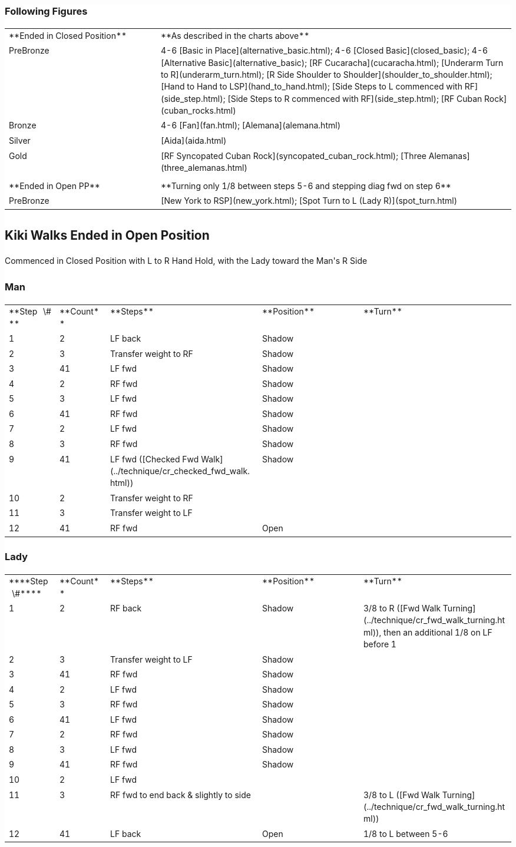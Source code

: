 ### Following Figures

 <table> <tbody><tr> <td style="width:30%">**Ended in Closed Position**</td> <td>**As described in the charts above**</td> </tr> <tr> <td>PreBronze</td> <td> 4-6 [Basic in Place](alternative_basic.html); 4-6 [Closed Basic](closed_basic); 4-6 [Alternative Basic](alternative_basic); [RF Cucaracha](cucaracha.html); [Underarm Turn to R](underarm_turn.html); [R Side Shoulder to Shoulder](shoulder_to_shoulder.html); [Hand to Hand to LSP](hand_to_hand.html); [Side Steps to L commenced with RF](side_step.html); [Side Steps to R commenced with RF](side_step.html); [RF Cuban Rock](cuban_rocks.html) </td> </tr> <tr> <td>Bronze</td> <td> 4-6 [Fan](fan.html); [Alemana](alemana.html) </td> </tr> <tr> <td>Silver</td> <td> [Aida](aida.html) </td> </tr> <tr> <td>Gold</td> <td> [RF Syncopated Cuban Rock](syncopated_cuban_rock.html); [Three Alemanas](three_alemanas.html) </td> </tr> <tr> <td> </td> <td> </td> </tr> <tr> <td style="width:30%">**Ended in Open PP**</td> <td>**Turning only 1/8 between steps 5-6 and stepping diag fwd on step 6**</td> </tr> <tr> <td>PreBronze</td> <td> [New York to RSP](new_york.html); [Spot Turn to L (Lady R)](spot_turn.html) </td> </tr> </tbody></table>

<a id="open">Kiki Walks Ended in Open Position</a>
--------------------------------------------------

Commenced in Closed Position with L to R Hand Hold, with the Lady toward the Man's R Side

### Man

 <table class="style1"> <tbody><tr> <td style="width:10%">**Step<span style="color:white">\_</span>\#**</td> <td style="width:10%">**Count**</td> <td style="width:30%">**Steps**</td> <td style="width:20%">**Position**</td> <td style="width:30%">**Turn**</td> </tr> <tr> <td>1</td> <td>2</td> <td>LF back</td> <td>Shadow</td> <td> </td> </tr> <tr> <td>2</td> <td>3</td> <td>Transfer weight to RF</td> <td>Shadow</td> <td> </td> </tr> <tr> <td>3</td> <td>41</td> <td>LF fwd</td> <td>Shadow</td> <td> </td> </tr> <tr> <td>4</td> <td>2</td> <td>RF fwd</td> <td>Shadow</td> <td> </td> </tr> <tr> <td>5</td> <td>3</td> <td>LF fwd</td> <td>Shadow</td> <td> </td> </tr> <tr> <td>6</td> <td>41</td> <td>RF fwd</td> <td>Shadow</td> <td> </td> </tr> <tr> <td>7</td> <td>2</td> <td>LF fwd</td> <td>Shadow</td> <td> </td> </tr> <tr> <td>8</td> <td>3</td> <td>RF fwd</td> <td>Shadow</td> <td> </td> </tr> <tr> <td>9</td> <td>41</td> <td> LF fwd ([Checked Fwd Walk](../technique/cr_checked_fwd_walk.html)) </td> <td>Shadow</td> <td> </td> </tr> <tr> <td>10</td> <td>2</td> <td>Transfer weight to RF</td> <td> </td> <td> </td> </tr> <tr> <td>11</td> <td>3</td> <td>Transfer weight to LF</td> <td> </td> <td> </td> </tr> <tr> <td>12</td> <td>41</td> <td>RF fwd</td> <td>Open</td> <td> </td> </tr> </tbody></table>

### Lady

 <table class="style1"> <tbody><tr> <td style="width:10%">****Step<span style="color:white">\_</span>\#****</td> <td style="width:10%">**Count**</td> <td style="width:30%">**Steps**</td> <td style="width:20%">**Position**</td> <td style="width:30%">**Turn**</td> </tr> <tr> <td>1</td> <td>2</td> <td>RF back</td> <td>Shadow</td> <td> 3/8 to R ([Fwd Walk Turning](../technique/cr_fwd_walk_turning.html)), then an additional 1/8 on LF before 1 </td> </tr> <tr> <td>2</td> <td>3</td> <td>Transfer weight to LF</td> <td>Shadow</td> <td> </td> </tr> <tr> <td>3</td> <td>41</td> <td>RF fwd</td> <td>Shadow</td> <td> </td> </tr> <tr> <td>4</td> <td>2</td> <td>LF fwd</td> <td>Shadow</td> <td> </td> </tr> <tr> <td>5</td> <td>3</td> <td>RF fwd</td> <td>Shadow</td> <td> </td> </tr> <tr> <td>6</td> <td>41</td> <td>LF fwd</td> <td>Shadow</td> <td> </td> </tr> <tr> <td>7</td> <td>2</td> <td>RF fwd</td> <td>Shadow</td> <td> </td> </tr> <tr> <td>8</td> <td>3</td> <td>LF fwd</td> <td>Shadow</td> <td> </td> </tr> <tr> <td>9</td> <td>41</td> <td>RF fwd</td> <td>Shadow</td> <td> </td> </tr> <tr> <td>10</td> <td>2</td> <td>LF fwd</td> <td> </td> <td> </td> </tr> <tr> <td>11</td> <td>3</td> <td>RF fwd to end back &amp; slightly to side</td> <td> </td> <td> 3/8 to L ([Fwd Walk Turning](../technique/cr_fwd_walk_turning.html)) </td> </tr> <tr> <td>12</td> <td>41</td> <td>LF back</td> <td>Open</td> <td>1/8 to L between 5-6</td> </tr> </tbody></table>
